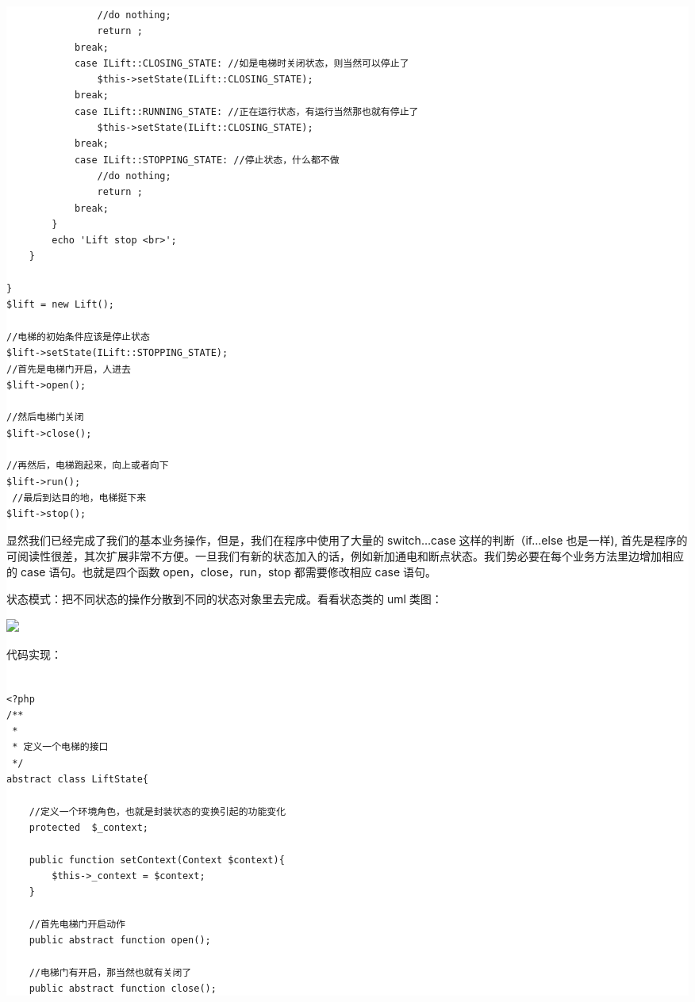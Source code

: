 ```
				//do nothing;
				return ;
			break;
			case ILift::CLOSING_STATE: //如是电梯时关闭状态，则当然可以停止了
				$this->setState(ILift::CLOSING_STATE);
			break;
			case ILift::RUNNING_STATE: //正在运行状态，有运行当然那也就有停止了
				$this->setState(ILift::CLOSING_STATE);
			break;
			case ILift::STOPPING_STATE: //停止状态，什么都不做
				//do nothing;
				return ;
			break;
		}
		echo 'Lift stop <br>';
	}
	
}
$lift = new Lift(); 
   
//电梯的初始条件应该是停止状态 
$lift->setState(ILift::STOPPING_STATE); 
//首先是电梯门开启，人进去 
$lift->open(); 
   
//然后电梯门关闭 
$lift->close(); 
   
//再然后，电梯跑起来，向上或者向下 
$lift->run();    
 //最后到达目的地，电梯挺下来 
$lift->stop();

```

显然我们已经完成了我们的基本业务操作，但是，我们在程序中使用了大量的 switch…case 这样的判断（if…else 也是一样), 首先是程序的可阅读性很差，其次扩展非常不方便。一旦我们有新的状态加入的话，例如新加通电和断点状态。我们势必要在每个业务方法里边增加相应的 case 语句。也就是四个函数 open，close，run，stop 都需要修改相应 case 语句。

状态模式：把不同状态的操作分散到不同的状态对象里去完成。看看状态类的 uml 类图：

<img src="http://my.csdn.net/uploads/201205/11/1336728586_7557.jpg"/>

代码实现：
```

<?php
/**
 * 
 * 定义一个电梯的接口 
 */ 
abstract class LiftState{
 
	//定义一个环境角色，也就是封装状态的变换引起的功能变化
	protected  $_context;
 
	public function setContext(Context $context){
		$this->_context = $context;
	}
 
	//首先电梯门开启动作
	public abstract function open();
 
	//电梯门有开启，那当然也就有关闭了
	public abstract function close();
```